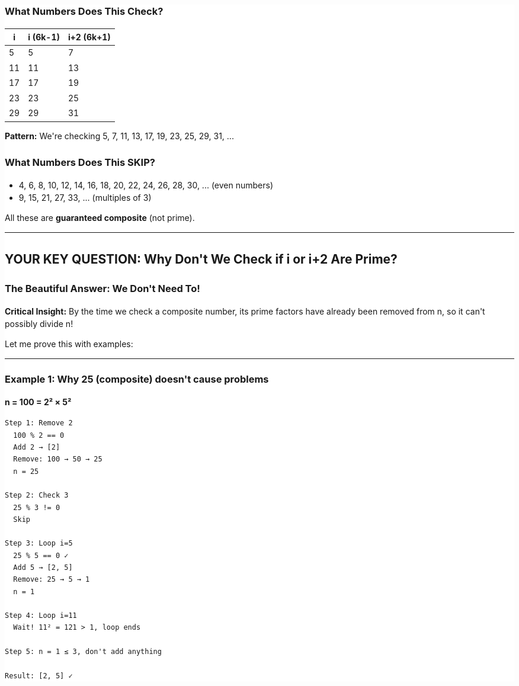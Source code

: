 ### What Numbers Does This Check?

| i   | i (6k-1) | i+2 (6k+1) |
| --- | -------- | ---------- |
| 5   | 5        | 7          |
| 11  | 11       | 13         |
| 17  | 17       | 19         |
| 23  | 23       | 25         |
| 29  | 29       | 31         |

**Pattern:** We're checking 5, 7, 11, 13, 17, 19, 23, 25, 29, 31, ...

### What Numbers Does This SKIP?

- 4, 6, 8, 10, 12, 14, 16, 18, 20, 22, 24, 26, 28, 30, ... (even numbers)
- 9, 15, 21, 27, 33, ... (multiples of 3)

All these are **guaranteed composite** (not prime).

---

## YOUR KEY QUESTION: Why Don't We Check if i or i+2 Are Prime?

### The Beautiful Answer: We Don't Need To!

**Critical Insight:** By the time we check a composite number, its prime factors have already been removed from n, so it can't possibly divide n!

Let me prove this with examples:

---

### Example 1: Why 25 (composite) doesn't cause problems

**n = 100 = 2² × 5²**

```
Step 1: Remove 2
  100 % 2 == 0
  Add 2 → [2]
  Remove: 100 → 50 → 25
  n = 25

Step 2: Check 3
  25 % 3 != 0
  Skip

Step 3: Loop i=5
  25 % 5 == 0 ✓
  Add 5 → [2, 5]
  Remove: 25 → 5 → 1
  n = 1

Step 4: Loop i=11
  Wait! 11² = 121 > 1, loop ends

Step 5: n = 1 ≤ 3, don't add anything

Result: [2, 5] ✓
```
